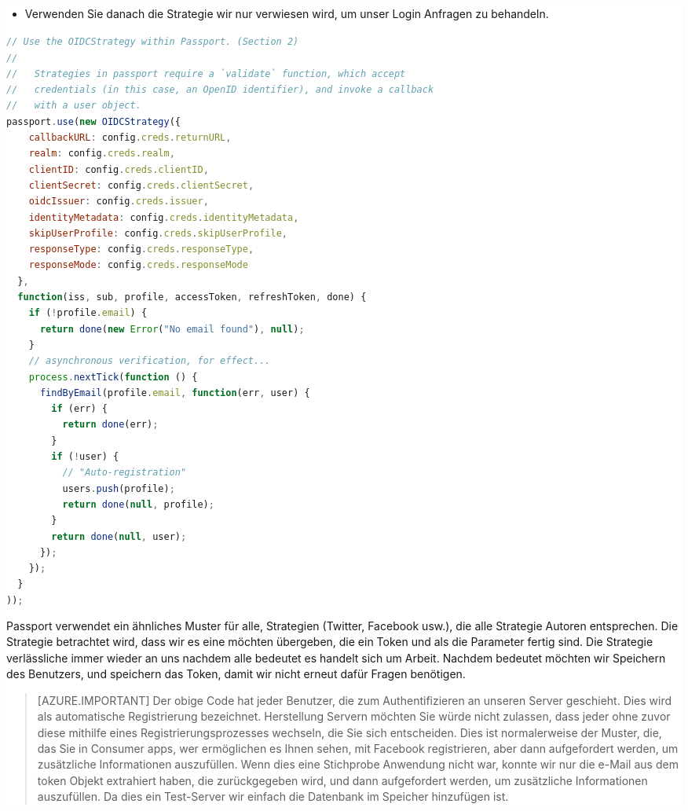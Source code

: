 - Verwenden Sie danach die Strategie wir nur verwiesen wird, um unser Login Anfragen zu behandeln.

```JavaScript
// Use the OIDCStrategy within Passport. (Section 2) 
// 
//   Strategies in passport require a `validate` function, which accept
//   credentials (in this case, an OpenID identifier), and invoke a callback
//   with a user object.
passport.use(new OIDCStrategy({
    callbackURL: config.creds.returnURL,
    realm: config.creds.realm,
    clientID: config.creds.clientID,
    clientSecret: config.creds.clientSecret,
    oidcIssuer: config.creds.issuer,
    identityMetadata: config.creds.identityMetadata,
    skipUserProfile: config.creds.skipUserProfile,
    responseType: config.creds.responseType,
    responseMode: config.creds.responseMode
  },
  function(iss, sub, profile, accessToken, refreshToken, done) {
    if (!profile.email) {
      return done(new Error("No email found"), null);
    }
    // asynchronous verification, for effect...
    process.nextTick(function () {
      findByEmail(profile.email, function(err, user) {
        if (err) {
          return done(err);
        }
        if (!user) {
          // "Auto-registration"
          users.push(profile);
          return done(null, profile);
        }
        return done(null, user);
      });
    });
  }
));
```
Passport verwendet ein ähnliches Muster für alle, Strategien (Twitter, Facebook usw.), die alle Strategie Autoren entsprechen. Die Strategie betrachtet wird, dass wir es eine möchten übergeben, die ein Token und als die Parameter fertig sind. Die Strategie verlässliche immer wieder an uns nachdem alle bedeutet es handelt sich um Arbeit. Nachdem bedeutet möchten wir Speichern des Benutzers, und speichern das Token, damit wir nicht erneut dafür Fragen benötigen.


> [AZURE.IMPORTANT] 
Der obige Code hat jeder Benutzer, die zum Authentifizieren an unseren Server geschieht. Dies wird als automatische Registrierung bezeichnet. Herstellung Servern möchten Sie würde nicht zulassen, dass jeder ohne zuvor diese mithilfe eines Registrierungsprozesses wechseln, die Sie sich entscheiden. Dies ist normalerweise der Muster, die, das Sie in Consumer apps, wer ermöglichen es Ihnen sehen, mit Facebook registrieren, aber dann aufgefordert werden, um zusätzliche Informationen auszufüllen. Wenn dies eine Stichprobe Anwendung nicht war, konnte wir nur die e-Mail aus dem token Objekt extrahiert haben, die zurückgegeben wird, und dann aufgefordert werden, um zusätzliche Informationen auszufüllen. Da dies ein Test-Server wir einfach die Datenbank im Speicher hinzufügen ist.
